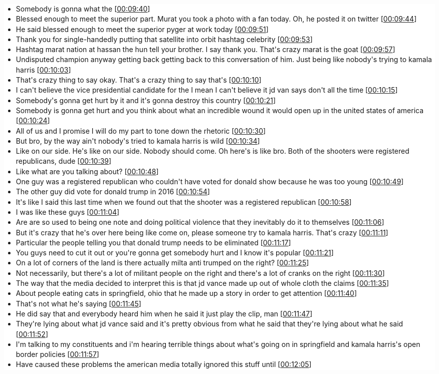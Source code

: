 *  Somebody is gonna what the [[00:09:40](https://www.youtube.com/watch?v=DQYJgZqlbLo&t=580.64s)]
*  Blessed enough to meet the superior part. Murat you took a photo with a fan today. Oh, he posted it on twitter [[00:09:44](https://www.youtube.com/watch?v=DQYJgZqlbLo&t=584.16s)]
*  He said blessed enough to meet the superior pyger at work today [[00:09:51](https://www.youtube.com/watch?v=DQYJgZqlbLo&t=591.04s)]
*  Thank you for single-handedly putting that satellite into orbit hashtag celebrity [[00:09:53](https://www.youtube.com/watch?v=DQYJgZqlbLo&t=593.6800000000001s)]
*  Hashtag marat nation at hassan the hun tell your brother. I say thank you. That's crazy marat is the goat [[00:09:57](https://www.youtube.com/watch?v=DQYJgZqlbLo&t=597.2s)]
*  Undisputed champion anyway getting back getting back to this conversation of him. Just being like nobody's trying to kamala harris [[00:10:03](https://www.youtube.com/watch?v=DQYJgZqlbLo&t=603.98s)]
*  That's crazy thing to say okay. That's a crazy thing to say that's [[00:10:10](https://www.youtube.com/watch?v=DQYJgZqlbLo&t=610.8s)]
*  I can't believe the vice presidential candidate for the I mean I can't believe it jd van says don't all the time [[00:10:15](https://www.youtube.com/watch?v=DQYJgZqlbLo&t=615.36s)]
*  Somebody's gonna get hurt by it and it's gonna destroy this country [[00:10:21](https://www.youtube.com/watch?v=DQYJgZqlbLo&t=621.04s)]
*  Somebody is gonna get hurt and you think about what an incredible wound it would open up in the united states of america [[00:10:24](https://www.youtube.com/watch?v=DQYJgZqlbLo&t=624.64s)]
*  All of us and I promise I will do my part to tone down the rhetoric [[00:10:30](https://www.youtube.com/watch?v=DQYJgZqlbLo&t=630.64s)]
*  But bro, by the way ain't nobody's tried to kamala harris is wild [[00:10:34](https://www.youtube.com/watch?v=DQYJgZqlbLo&t=634.48s)]
*  Like on our side. He's like on our side. Nobody should come. Oh here's is like bro. Both of the shooters were registered republicans, dude [[00:10:39](https://www.youtube.com/watch?v=DQYJgZqlbLo&t=639.1999999999999s)]
*  Like what are you talking about? [[00:10:48](https://www.youtube.com/watch?v=DQYJgZqlbLo&t=648.0799999999999s)]
*  One guy was a registered republican who couldn't have voted for donald show because he was too young [[00:10:49](https://www.youtube.com/watch?v=DQYJgZqlbLo&t=649.76s)]
*  The other guy did vote for donald trump in 2016 [[00:10:54](https://www.youtube.com/watch?v=DQYJgZqlbLo&t=654.64s)]
*  It's like I said this last time when we found out that the shooter was a registered republican [[00:10:58](https://www.youtube.com/watch?v=DQYJgZqlbLo&t=658.16s)]
*  I was like these guys [[00:11:04](https://www.youtube.com/watch?v=DQYJgZqlbLo&t=664.0s)]
*  Are are so used to being one note and doing political violence that they inevitably do it to themselves [[00:11:06](https://www.youtube.com/watch?v=DQYJgZqlbLo&t=666.0s)]
*  But it's crazy that he's over here being like come on, please someone try to kamala harris. That's crazy [[00:11:11](https://www.youtube.com/watch?v=DQYJgZqlbLo&t=671.92s)]
*  Particular the people telling you that donald trump needs to be eliminated [[00:11:17](https://www.youtube.com/watch?v=DQYJgZqlbLo&t=677.04s)]
*  You guys need to cut it out or you're gonna get somebody hurt and I know it's popular [[00:11:21](https://www.youtube.com/watch?v=DQYJgZqlbLo&t=681.1999999999999s)]
*  On a lot of corners of the land is there actually milta anti trumped on the right? [[00:11:25](https://www.youtube.com/watch?v=DQYJgZqlbLo&t=685.76s)]
*  Not necessarily, but there's a lot of militant people on the right and there's a lot of cranks on the right [[00:11:30](https://www.youtube.com/watch?v=DQYJgZqlbLo&t=690.0799999999999s)]
*  The way that the media decided to interpret this is that jd vance made up out of whole cloth the claims [[00:11:35](https://www.youtube.com/watch?v=DQYJgZqlbLo&t=695.92s)]
*  About people eating cats in springfield, ohio that he made up a story in order to get attention [[00:11:40](https://www.youtube.com/watch?v=DQYJgZqlbLo&t=700.4s)]
*  That's not what he's saying [[00:11:45](https://www.youtube.com/watch?v=DQYJgZqlbLo&t=705.52s)]
*  He did say that and everybody heard him when he said it just play the clip, man [[00:11:47](https://www.youtube.com/watch?v=DQYJgZqlbLo&t=707.12s)]
*  They're lying about what jd vance said and it's pretty obvious from what he said that they're lying about what he said [[00:11:52](https://www.youtube.com/watch?v=DQYJgZqlbLo&t=712.1600000000001s)]
*  I'm talking to my constituents and i'm hearing terrible things about what's going on in springfield and kamala harris's open border policies [[00:11:57](https://www.youtube.com/watch?v=DQYJgZqlbLo&t=717.0400000000001s)]
*  Have caused these problems the american media totally ignored this stuff until [[00:12:05](https://www.youtube.com/watch?v=DQYJgZqlbLo&t=725.44s)]
